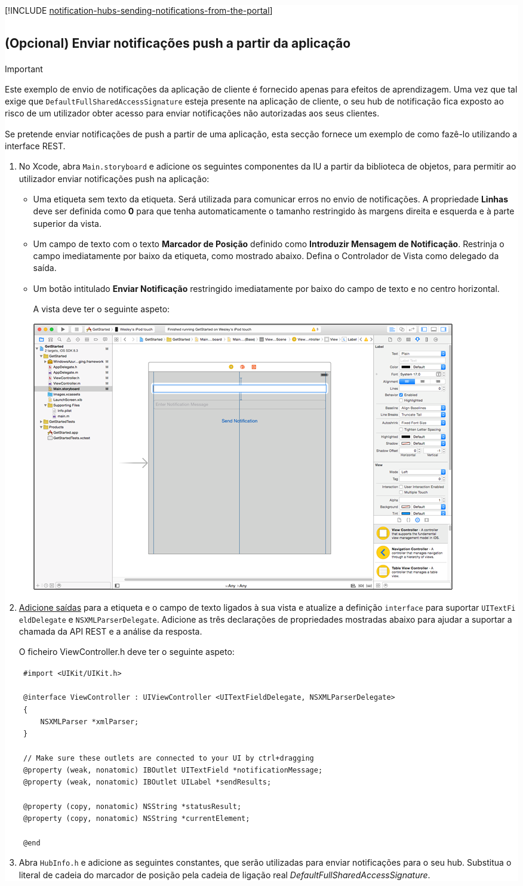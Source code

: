 [!INCLUDE [notification-hubs-sending-notifications-from-the-portal](../../includes/notification-hubs-sending-notifications-from-the-portal.md)]

## <a name="optional-send-push-notifications-from-the-app"></a>(Opcional) Enviar notificações push a partir da aplicação
> [!IMPORTANT]
> Este exemplo de envio de notificações da aplicação de cliente é fornecido apenas para efeitos de aprendizagem. Uma vez que tal exige que `DefaultFullSharedAccessSignature` esteja presente na aplicação de cliente, o seu hub de notificação fica exposto ao risco de um utilizador obter acesso para enviar notificações não autorizadas aos seus clientes.
> 
> 

Se pretende enviar notificações de push a partir de uma aplicação, esta secção fornece um exemplo de como fazê-lo utilizando a interface REST.

1. No Xcode, abra `Main.storyboard` e adicione os seguintes componentes da IU a partir da biblioteca de objetos, para permitir ao utilizador enviar notificações push na aplicação:
   
   * Uma etiqueta sem texto da etiqueta. Será utilizada para comunicar erros no envio de notificações. A propriedade **Linhas** deve ser definida como **0** para que tenha automaticamente o tamanho restringido às margens direita e esquerda e à parte superior da vista.
   * Um campo de texto com o texto **Marcador de Posição** definido como **Introduzir Mensagem de Notificação**. Restrinja o campo imediatamente por baixo da etiqueta, como mostrado abaixo. Defina o Controlador de Vista como delegado da saída.
   * Um botão intitulado **Enviar Notificação** restringido imediatamente por baixo do campo de texto e no centro horizontal.
     
     A vista deve ter o seguinte aspeto:
     
     ![Estruturador do Xcode][32]
2. [Adicione saídas](https://developer.apple.com/library/ios/recipes/xcode_help-IB_connections/chapters/CreatingOutlet.html) para a etiqueta e o campo de texto ligados à sua vista e atualize a definição `interface` para suportar `UITextFieldDelegate` e `NSXMLParserDelegate`. Adicione as três declarações de propriedades mostradas abaixo para ajudar a suportar a chamada da API REST e a análise da resposta.
   
    O ficheiro ViewController.h deve ter o seguinte aspeto:
   
        #import <UIKit/UIKit.h>
   
        @interface ViewController : UIViewController <UITextFieldDelegate, NSXMLParserDelegate>
        {
            NSXMLParser *xmlParser;
        }
   
        // Make sure these outlets are connected to your UI by ctrl+dragging
        @property (weak, nonatomic) IBOutlet UITextField *notificationMessage;
        @property (weak, nonatomic) IBOutlet UILabel *sendResults;
   
        @property (copy, nonatomic) NSString *statusResult;
        @property (copy, nonatomic) NSString *currentElement;
   
        @end
3. Abra `HubInfo.h` e adicione as seguintes constantes, que serão utilizadas para enviar notificações para o seu hub. Substitua o literal de cadeia do marcador de posição pela cadeia de ligação real *DefaultFullSharedAccessSignature*.
   

[6]: ./media/notification-hubs-ios-get-started/notification-hubs-configure-ios.png
[8]: ./media/notification-hubs-ios-get-started/notification-hubs-create-ios-app.png
[9]: ./media/notification-hubs-ios-get-started/notification-hubs-create-ios-app2.png
[10]: ./media/notification-hubs-ios-get-started/notification-hubs-create-ios-app3.png
[11]: ./media/notification-hubs-ios-get-started/notification-hubs-xcode-product-name.png
[30]: ./media/notification-hubs-ios-get-started/notification-hubs-test-send.png
[31]: ./media/notification-hubs-ios-get-started/notification-hubs-ios-ui.png
[32]: ./media/notification-hubs-ios-get-started/notification-hubs-storyboard-view.png
[33]: ./media/notification-hubs-ios-get-started/notification-hubs-test1.png
[34]: ./media/notification-hubs-ios-get-started/notification-hubs-test2.png
[35]: ./media/notification-hubs-ios-get-started/notification-hubs-test3.png
[SDK do iOS dos Serviços Móveis versão 1.2.4]: http://aka.ms/kymw2g
[SDK do iOS dos Serviços Móveis]: http://go.microsoft.com/fwLink/?LinkID=266533
[Submeter uma página da aplicação]: http://go.microsoft.com/fwlink/p/?LinkID=266582
[As Minhas Aplicações]: http://go.microsoft.com/fwlink/p/?LinkId=262039
[Live SDK para Windows]: http://go.microsoft.com/fwlink/p/?LinkId=262253
[Introdução aos Serviços Móveis]: /develop/mobile/tutorials/get-started-ios
[Portal Clássico do Azure]: https://manage.windowsazure.com/
[Orientação dos Hubs de Notificação]: http://msdn.microsoft.com/library/jj927170.aspx
[XCode]: https://go.microsoft.com/fwLink/p/?LinkID=266532
[Portal de Aprovisionamento do iOS]: http://go.microsoft.com/fwlink/p/?LinkId=272456
[Introdução às notificações push nos Serviços Móveis]: ../mobile-services-javascript-backend-ios-get-started-push.md
[Azure Notification Hubs Notify Users for iOS with .NET backend (Os Hubs de Notificação do Azure Notificam Utilizadores do iOS com o back-end do .NET)]: notification-hubs-aspnet-backend-ios-apple-apns-notification.md
[Use Notification Hubs to send breaking news (Utilizar Hubs de Notificação para enviar notícias de última hora)]: notification-hubs-ios-xplat-segmented-apns-push-notification.md
[Local and Push Notification Programming Guide (Guia de Programação de Notificações Push e Local)]: http://developer.apple.com/library/mac/#documentation/NetworkingInternet/Conceptual/RemoteNotificationsPG/Chapters/ApplePushService.html#//apple_ref/doc/uid/TP40008194-CH100-SW1
[Portal do Azure]: https://portal.azure.com